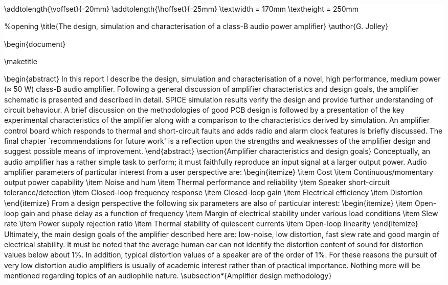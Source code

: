 \addtolength{\voffset}{-20mm}
\addtolength{\hoffset}{-25mm}
\textwidth = 170mm
\textheight = 250mm

%opening
\title{The design, simulation and characterisation of a class-B audio power amplifier}
\author{G. Jolley}

\begin{document}

\maketitle

\begin{abstract}
In this report I describe the design, simulation and characterisation of a novel, high performance,
medium power ($\approx$ 50 W) class-B audio amplifier. Following a general discussion of amplifier characteristics
and design goals, the amplifier schematic is presented and described in detail. SPICE simulation results verify the design and provide further understanding of circuit behaviour. A brief discussion on the methodologies of good PCB design is followed by
a presentation of the key experimental characteristics of the amplifier along with a comparison to the characteristics
derived by simulation. An amplifier control board which responds to thermal and short-circuit faults and adds radio and alarm
clock features is briefly discussed. The final chapter `recommendations for future work' is a reflection upon the
strengths and weaknesses of the amplifier design and suggest possible means of improvement.
\end{abstract}
\section{Amplifier characteristics and design goals}
Conceptually, an audio amplifier has a rather simple task to perform; it must faithfully reproduce an input signal  at a larger output power.
Audio amplifier parameters of particular interest from a user perspective are:
\begin{itemize}
 \item Cost
 \item Continuous/momentary output power capability
 \item Noise and hum
 \item Thermal performance and reliability
 \item Speaker short-circuit tolerance/detection
 \item Closed-loop frequency response
 \item Closed-loop gain
 \item Electrical efficiency
 \item Distortion
\end{itemize}
From a design perspective the following six parameters are also of particular interest:
\begin{itemize}
	\item Open-loop gain and phase delay as a function of frequency
	\item Margin of electrical stability under various load conditions
	\item Slew rate
	\item Power supply rejection ratio
	\item Thermal stability of quiescent currents
	\item Open-loop linearity
\end{itemize}
Ultimately, the main design goals of the amplifier described here are: low-noise, low distortion, fast slew rate and good margin of electrical stability. It must be noted that the average human ear can not identify the distortion content of sound for distortion values
below about 1\%. In addition, typical distortion values of a speaker are of the order of 1\%. For these reasons the
pursuit of very low distortion audio amplifiers is usually of academic interest rather than of practical importance. Nothing
more will be mentioned regarding topics of an audiophile nature.
\subsection*{Amplifier design methodology}
